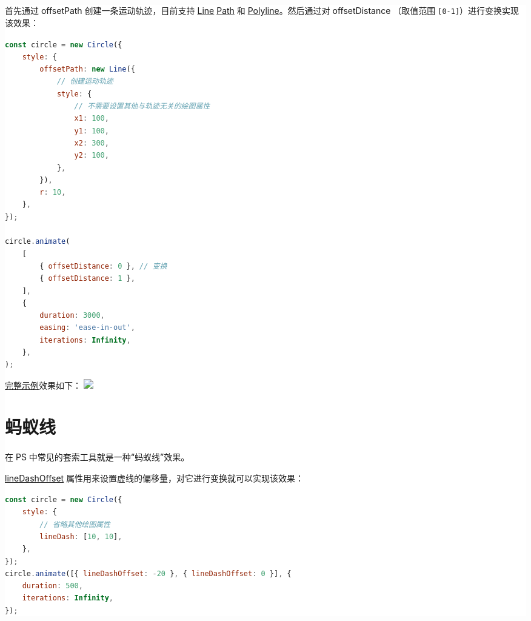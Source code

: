 首先通过 offsetPath 创建一条运动轨迹，目前支持 [Line](/zh/docs/api/basic/line) [Path](/zh/docs/api/basic/path) 和 [Polyline](/zh/docs/api/basic/polyline)。然后通过对 offsetDistance （取值范围 `[0-1]`）进行变换实现该效果：

```js
const circle = new Circle({
    style: {
        offsetPath: new Line({
            // 创建运动轨迹
            style: {
                // 不需要设置其他与轨迹无关的绘图属性
                x1: 100,
                y1: 100,
                x2: 300,
                y2: 100,
            },
        }),
        r: 10,
    },
});

circle.animate(
    [
        { offsetDistance: 0 }, // 变换
        { offsetDistance: 1 },
    ],
    {
        duration: 3000,
        easing: 'ease-in-out',
        iterations: Infinity,
    },
);
```

[完整示例](/zh/examples/animation#offset-path)效果如下： ![](https://gw.alipayobjects.com/mdn/rms_6ae20b/afts/img/A*nk1YSrbkQPMAAAAAAAAAAAAAARQnAQ)

# 蚂蚁线

在 PS 中常见的套索工具就是一种“蚂蚁线”效果。

[lineDashOffset](/zh/docs/api/basic/display-object#linedashoffset) 属性用来设置虚线的偏移量，对它进行变换就可以实现该效果：

```js
const circle = new Circle({
    style: {
        // 省略其他绘图属性
        lineDash: [10, 10],
    },
});
circle.animate([{ lineDashOffset: -20 }, { lineDashOffset: 0 }], {
    duration: 500,
    iterations: Infinity,
});
```
